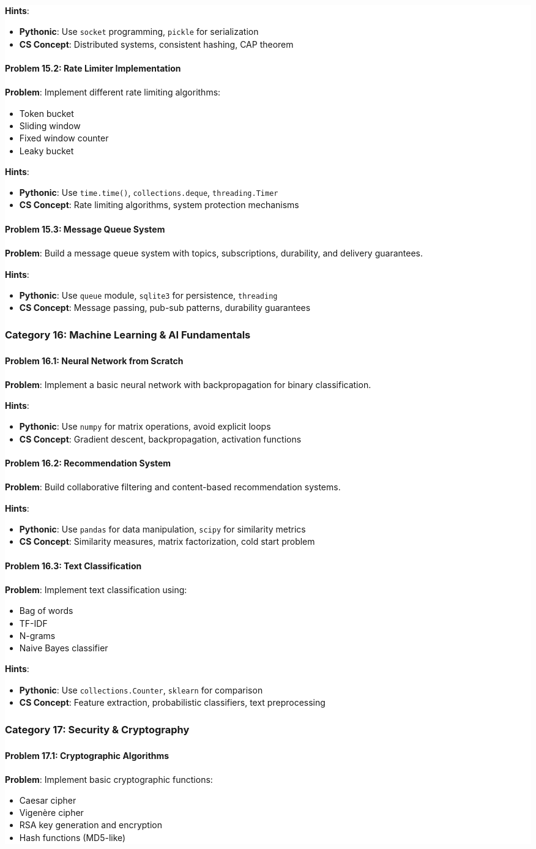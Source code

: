**Hints**:
- **Pythonic**: Use `socket` programming, `pickle` for serialization
- **CS Concept**: Distributed systems, consistent hashing, CAP theorem

#### Problem 15.2: Rate Limiter Implementation
**Problem**: Implement different rate limiting algorithms:
- Token bucket
- Sliding window
- Fixed window counter
- Leaky bucket

**Hints**:
- **Pythonic**: Use `time.time()`, `collections.deque`, `threading.Timer`
- **CS Concept**: Rate limiting algorithms, system protection mechanisms

#### Problem 15.3: Message Queue System
**Problem**: Build a message queue system with topics, subscriptions, durability, and delivery guarantees.

**Hints**:
- **Pythonic**: Use `queue` module, `sqlite3` for persistence, `threading`
- **CS Concept**: Message passing, pub-sub patterns, durability guarantees

### Category 16: Machine Learning & AI Fundamentals

#### Problem 16.1: Neural Network from Scratch
**Problem**: Implement a basic neural network with backpropagation for binary classification.

**Hints**:
- **Pythonic**: Use `numpy` for matrix operations, avoid explicit loops
- **CS Concept**: Gradient descent, backpropagation, activation functions

#### Problem 16.2: Recommendation System
**Problem**: Build collaborative filtering and content-based recommendation systems.

**Hints**:
- **Pythonic**: Use `pandas` for data manipulation, `scipy` for similarity metrics
- **CS Concept**: Similarity measures, matrix factorization, cold start problem

#### Problem 16.3: Text Classification
**Problem**: Implement text classification using:
- Bag of words
- TF-IDF
- N-grams
- Naive Bayes classifier

**Hints**:
- **Pythonic**: Use `collections.Counter`, `sklearn` for comparison
- **CS Concept**: Feature extraction, probabilistic classifiers, text preprocessing

### Category 17: Security & Cryptography

#### Problem 17.1: Cryptographic Algorithms
**Problem**: Implement basic cryptographic functions:
- Caesar cipher
- Vigenère cipher
- RSA key generation and encryption
- Hash functions (MD5-like)
